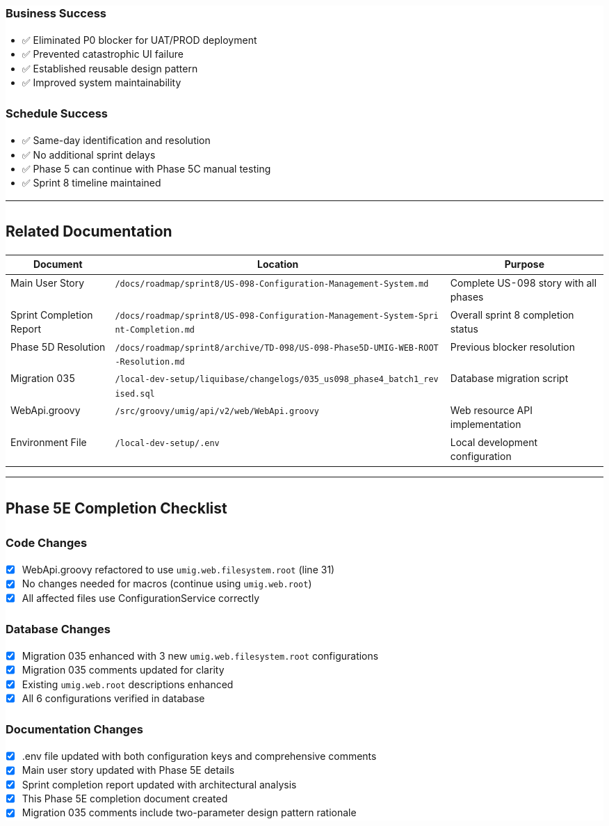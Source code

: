 ### Business Success

- ✅ Eliminated P0 blocker for UAT/PROD deployment
- ✅ Prevented catastrophic UI failure
- ✅ Established reusable design pattern
- ✅ Improved system maintainability

### Schedule Success

- ✅ Same-day identification and resolution
- ✅ No additional sprint delays
- ✅ Phase 5 can continue with Phase 5C manual testing
- ✅ Sprint 8 timeline maintained

---

## Related Documentation

| Document                 | Location                                                                            | Purpose                               |
| ------------------------ | ----------------------------------------------------------------------------------- | ------------------------------------- |
| Main User Story          | `/docs/roadmap/sprint8/US-098-Configuration-Management-System.md`                   | Complete US-098 story with all phases |
| Sprint Completion Report | `/docs/roadmap/sprint8/US-098-Configuration-Management-System-Sprint-Completion.md` | Overall sprint 8 completion status    |
| Phase 5D Resolution      | `/docs/roadmap/sprint8/archive/TD-098/US-098-Phase5D-UMIG-WEB-ROOT-Resolution.md`   | Previous blocker resolution           |
| Migration 035            | `/local-dev-setup/liquibase/changelogs/035_us098_phase4_batch1_revised.sql`         | Database migration script             |
| WebApi.groovy            | `/src/groovy/umig/api/v2/web/WebApi.groovy`                                         | Web resource API implementation       |
| Environment File         | `/local-dev-setup/.env`                                                             | Local development configuration       |

---

## Phase 5E Completion Checklist

### Code Changes

- [x] WebApi.groovy refactored to use `umig.web.filesystem.root` (line 31)
- [x] No changes needed for macros (continue using `umig.web.root`)
- [x] All affected files use ConfigurationService correctly

### Database Changes

- [x] Migration 035 enhanced with 3 new `umig.web.filesystem.root` configurations
- [x] Migration 035 comments updated for clarity
- [x] Existing `umig.web.root` descriptions enhanced
- [x] All 6 configurations verified in database

### Documentation Changes

- [x] .env file updated with both configuration keys and comprehensive comments
- [x] Main user story updated with Phase 5E details
- [x] Sprint completion report updated with architectural analysis
- [x] This Phase 5E completion document created
- [x] Migration 035 comments include two-parameter design pattern rationale
